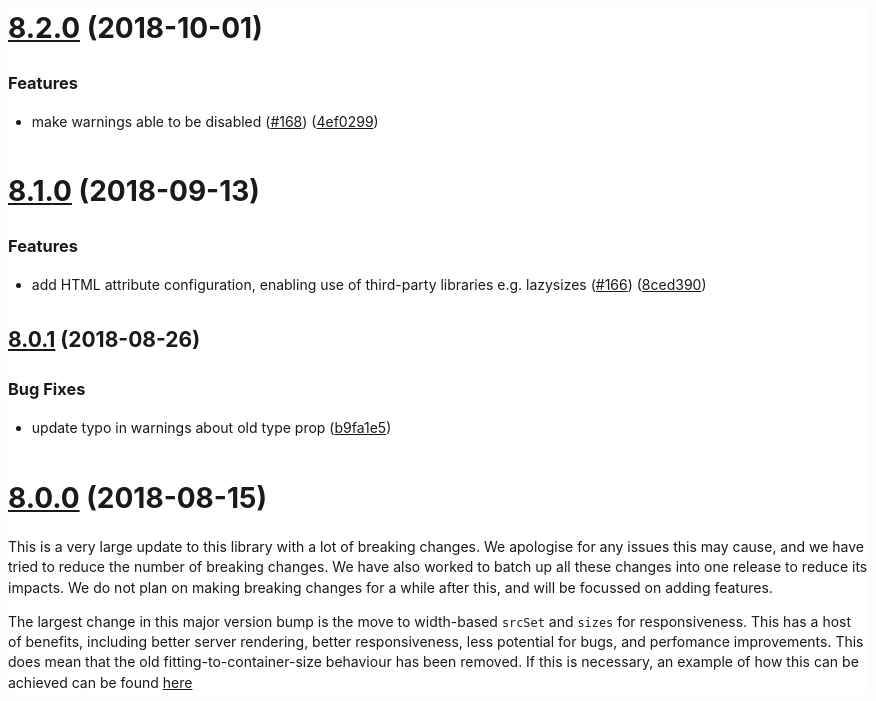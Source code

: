 

<a name="8.2.0"></a>
# [8.2.0](https://github.com/imgix/react-imgix/compare/v8.1.0...v8.2.0) (2018-10-01)


### Features

* make warnings able to be disabled ([#168](https://github.com/imgix/react-imgix/issues/168)) ([4ef0299](https://github.com/imgix/react-imgix/commit/4ef0299))



<a name="8.1.0"></a>
# [8.1.0](https://github.com/imgix/react-imgix/compare/v8.0.1...v8.1.0) (2018-09-13)


### Features

* add HTML attribute configuration, enabling use of third-party libraries e.g. lazysizes ([#166](https://github.com/imgix/react-imgix/issues/166)) ([8ced390](https://github.com/imgix/react-imgix/commit/8ced390))



<a name="8.0.1"></a>
## [8.0.1](https://github.com/imgix/react-imgix/compare/v8.0.0...v8.0.1) (2018-08-26)


### Bug Fixes

* update typo in warnings about old type prop ([b9fa1e5](https://github.com/imgix/react-imgix/commit/b9fa1e5))



<a name="8.0.0"></a>
# [8.0.0](https://github.com/imgix/react-imgix/compare/v7.2.0...v8.0.0) (2018-08-15)

This is a very large update to this library with a lot of breaking changes. We apologise for any issues this may cause, and we have tried to reduce the number of breaking changes. We have also worked to batch up all these changes into one release to reduce its impacts. We do not plan on making breaking changes for a while after this, and will be focussed on adding features.

The largest change in this major version bump is the move to width-based `srcSet` and `sizes` for responsiveness. This has a host of benefits, including better server rendering, better responsiveness, less potential for bugs, and perfomance improvements. This does mean that the old fitting-to-container-size behaviour has been removed. If this is necessary, an example of how this can be achieved can be found [here](./examples/fit-to-size-of-container.md)
